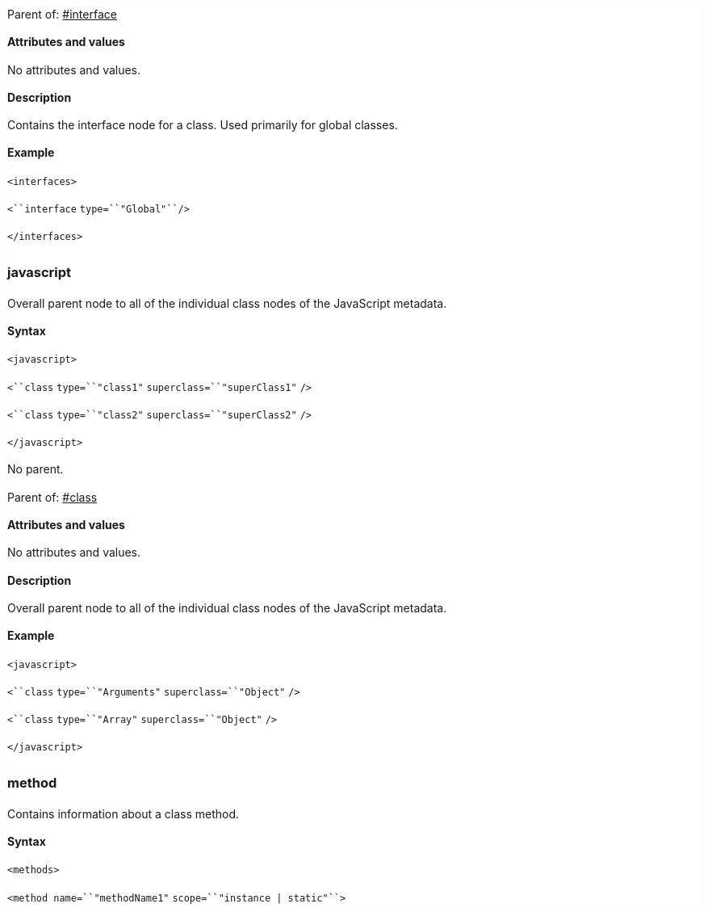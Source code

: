 Parent of: [#interface](#interface)

**Attributes and values**

No attributes and values.

**Description**

Contains the interface node for a class. Used primarily for global classes.

**Example**

`<interfaces>`

`<``interface` `type=``"Global"``/>`

`</interfaces>`

### javascript

Overall parent node to all of the individual class nodes of the JavaScript metadata.

**Syntax**

`<javascript>`

`<``class` `type=``"class1"` `superclass=``"superClass1"` `/>`

`<``class` `type=``"class2"` `superclass=``"superClass2"` `/>`

`</javascript>`

No parent.

Parent of: [#class](#class)

**Attributes and values**

No attributes and values.

**Description**

Overall parent node to all of the individual class nodes of the JavaScript metadata.

**Example**

`<javascript>`

`<``class` `type=``"Arguments"` `superclass=``"Object"` `/>`

`<``class` `type=``"Array"` `superclass=``"Object"` `/>`

`</javascript>`

### method

Contains information about a class method.

**Syntax**

`<methods>`

`<method name=``"methodName1"` `scope=``"instance | static"``>`
